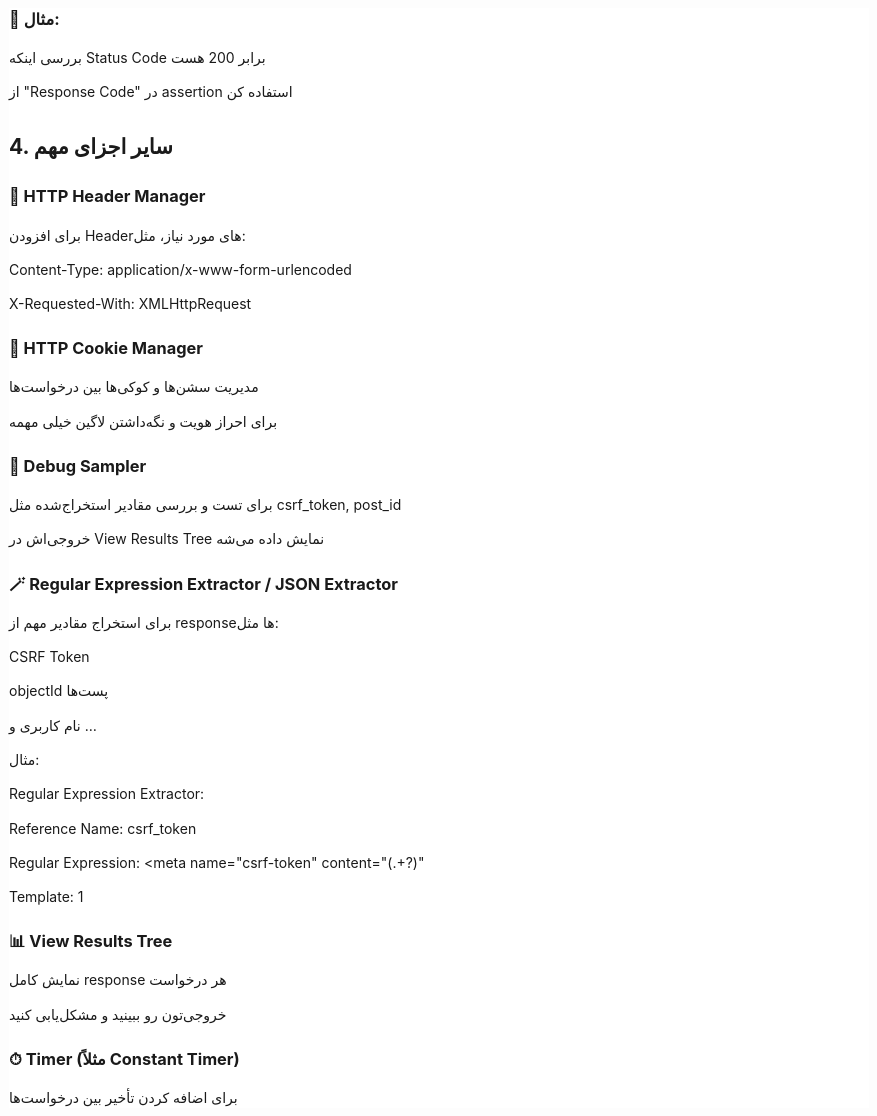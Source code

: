 ### 📍 مثال:

بررسی اینکه Status Code برابر 200 هست

از "Response Code" در assertion استفاده کن

## 4.  سایر اجزای مهم

### 🧾 HTTP Header Manager

برای افزودن Headerهای مورد نیاز، مثل:

Content-Type: application/x-www-form-urlencoded

X-Requested-With: XMLHttpRequest

### 🍪 HTTP Cookie Manager

مدیریت سشن‌ها و کوکی‌ها بین درخواست‌ها

برای احراز هویت و نگه‌داشتن لاگین خیلی مهمه

### 🧪 Debug Sampler

برای تست و بررسی مقادیر استخراج‌شده مثل csrf_token, post_id

خروجی‌اش در View Results Tree نمایش داده می‌شه

### 🪄 Regular Expression Extractor / JSON Extractor

برای استخراج مقادیر مهم از responseها مثل:

CSRF Token

objectId پست‌ها

نام کاربری و …

مثال:

Regular Expression Extractor:

Reference Name: csrf_token

Regular Expression: <meta name="csrf-token" content="(.+?)"

Template: $1$

### 📊 View Results Tree

نمایش کامل response هر درخواست

خروجی‌تون رو ببینید و مشکل‌یابی کنید

### ⏱ Timer (مثلاً Constant Timer)

برای اضافه کردن تأخیر بین درخواست‌ها
